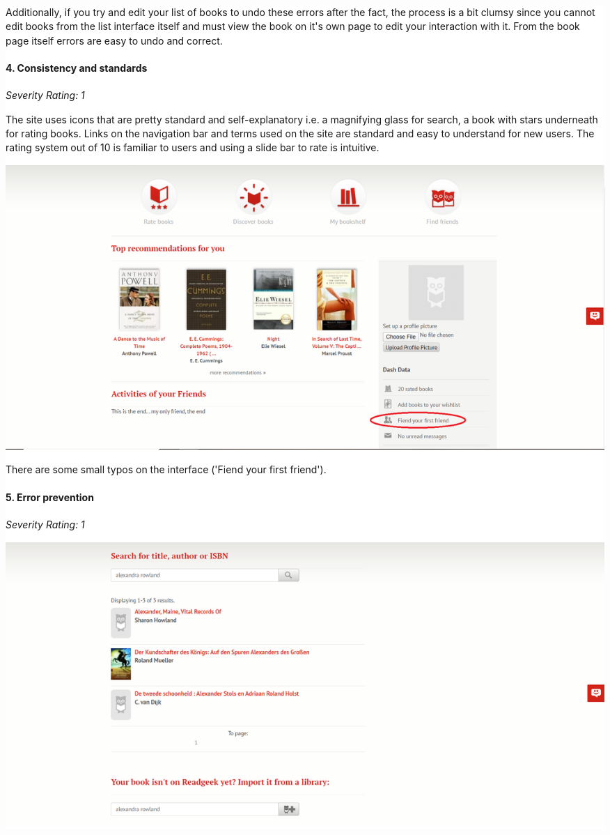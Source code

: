 Additionally, if you try and edit your list of books to undo these errors after the fact, the process is a bit clumsy since you cannot edit books from the list interface itself and must view the book on it's own page to edit your interaction with it. From the book page itself errors are easy to undo and correct.

#### 4. Consistency and standards
*Severity Rating: 1*

The site uses icons that are pretty standard and self-explanatory i.e. a magnifying glass for search, a book with stars underneath for rating books. Links on the navigation bar and terms used on the site are standard and easy to understand for new users. The rating system out of 10 is familiar to users and using a slide bar to rate is intuitive. 

![typo](/readgeek/h4%201.png)

There are some small typos on the interface ('Fiend your first friend').

#### 5. Error prevention
*Severity Rating: 1*

![search results](/readgeek/h5%201.png)
